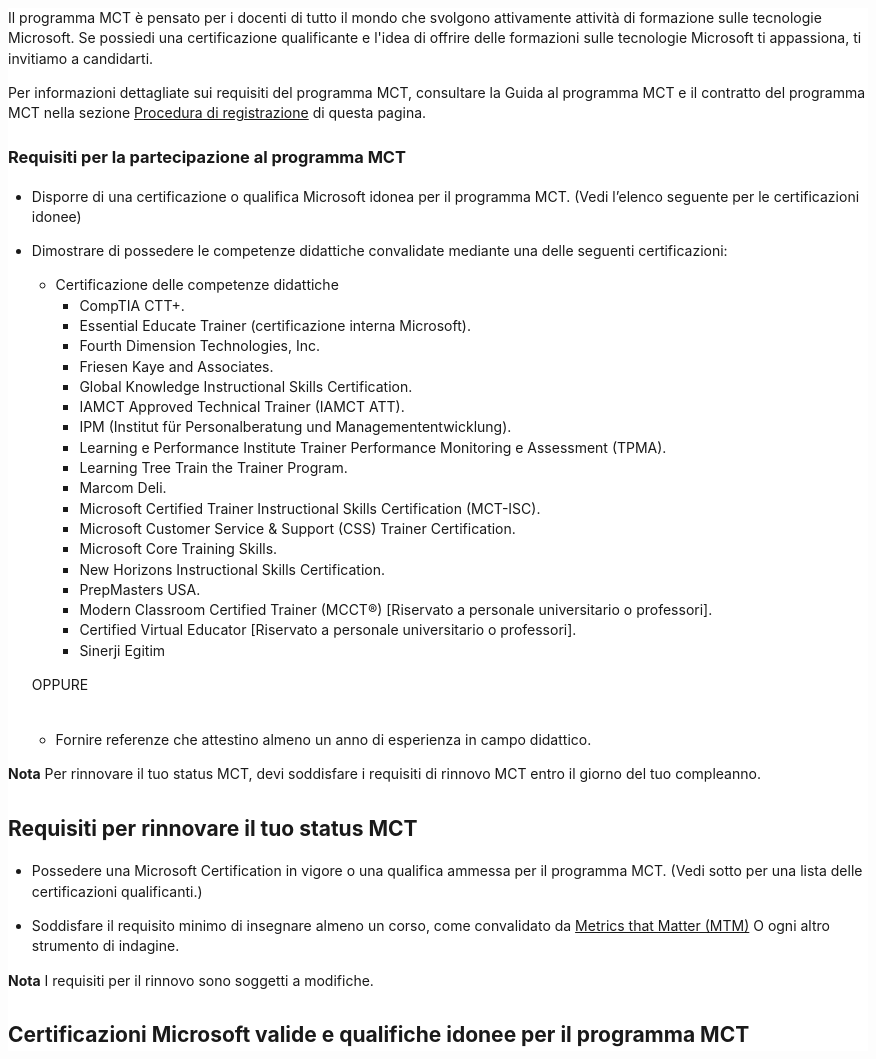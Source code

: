 Il programma MCT è pensato per i docenti di tutto il mondo che svolgono attivamente attività di formazione sulle tecnologie Microsoft. Se possiedi una certificazione qualificante e l'idea di offrire delle formazioni sulle tecnologie Microsoft ti appassiona, ti invitiamo a candidarti.

Per informazioni dettagliate sui requisiti del programma MCT, consultare la Guida al programma MCT e il contratto del programma MCT nella sezione [Procedura di registrazione](#application-process) di questa pagina.

### Requisiti per la partecipazione al programma MCT

- Disporre di una certificazione o qualifica Microsoft idonea per il programma MCT. (Vedi l’elenco seguente per le certificazioni idonee)
- Dimostrare di possedere le competenze didattiche convalidate mediante una delle seguenti certificazioni:
  - Certificazione delle competenze didattiche
    - CompTIA CTT+.
    - Essential Educate Trainer (certificazione interna Microsoft).
    - Fourth Dimension Technologies, Inc.
    - Friesen Kaye and Associates.
    - Global Knowledge Instructional Skills Certification.
    - IAMCT Approved Technical Trainer (IAMCT ATT).
    - IPM (Institut für Personalberatung und Managemententwicklung).
    - Learning e Performance Institute Trainer Performance Monitoring e Assessment (TPMA).
    - Learning Tree Train the Trainer Program.
    - Marcom Deli.
    - Microsoft Certified Trainer Instructional Skills Certification (MCT-ISC).
    - Microsoft Customer Service & Support (CSS) Trainer Certification.
    - Microsoft Core Training Skills.
    - New Horizons Instructional Skills Certification.
    - PrepMasters USA.
    - Modern Classroom Certified Trainer (MCCT®) [Riservato a personale universitario o professori].
    - Certified Virtual Educator [Riservato a personale universitario o professori].
    - Sinerji Egitim
  
  OPPURE<br/><br/>

  - Fornire referenze che attestino almeno un anno di esperienza in campo didattico.

**Nota** Per rinnovare il tuo status MCT, devi soddisfare i requisiti di rinnovo MCT entro il giorno del tuo compleanno. 

## Requisiti per rinnovare il tuo status MCT 

- Possedere una Microsoft Certification in vigore o una qualifica ammessa per il programma MCT. (Vedi sotto per una lista delle certificazioni qualificanti.)

- Soddisfare il requisito minimo di insegnare almeno un corso, come convalidato da [Metrics that Matter (MTM)](http://www.executiveboard.com/exbd/human-resources/metrics-that-matter/index.page) O ogni altro strumento di indagine.

**Nota** I requisiti per il rinnovo sono soggetti a modifiche.

## Certificazioni Microsoft valide e qualifiche idonee per il programma MCT
